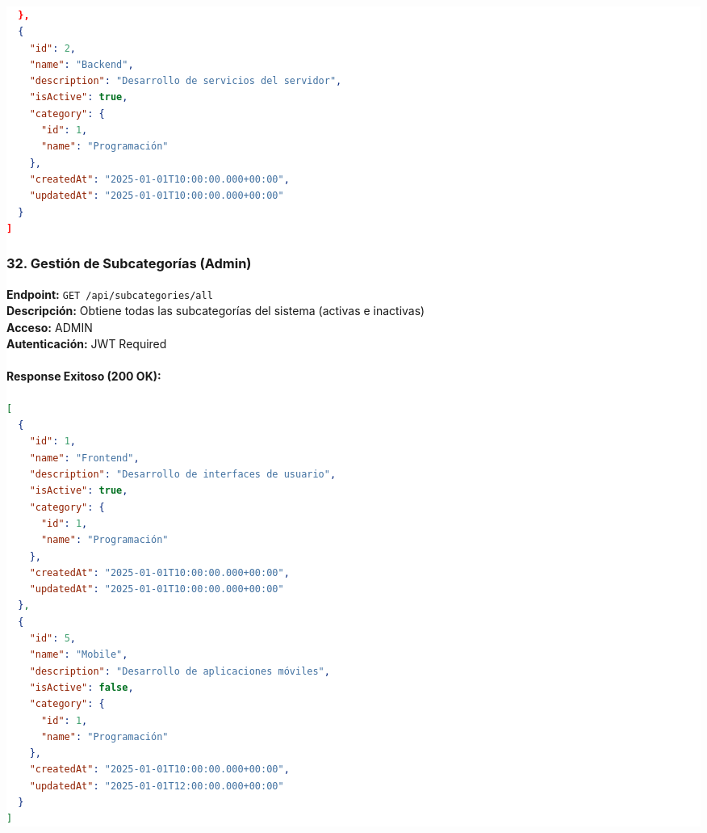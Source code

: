 ```json
  },
  {
    "id": 2,
    "name": "Backend",
    "description": "Desarrollo de servicios del servidor",
    "isActive": true,
    "category": {
      "id": 1,
      "name": "Programación"
    },
    "createdAt": "2025-01-01T10:00:00.000+00:00",
    "updatedAt": "2025-01-01T10:00:00.000+00:00"
  }
]
```

### 32. Gestión de Subcategorías (Admin)
**Endpoint:** `GET /api/subcategories/all`  
**Descripción:** Obtiene todas las subcategorías del sistema (activas e inactivas)  
**Acceso:** ADMIN  
**Autenticación:** JWT Required  

#### Response Exitoso (200 OK):
```json
[
  {
    "id": 1,
    "name": "Frontend",
    "description": "Desarrollo de interfaces de usuario",
    "isActive": true,
    "category": {
      "id": 1,
      "name": "Programación"
    },
    "createdAt": "2025-01-01T10:00:00.000+00:00",
    "updatedAt": "2025-01-01T10:00:00.000+00:00"
  },
  {
    "id": 5,
    "name": "Mobile",
    "description": "Desarrollo de aplicaciones móviles",
    "isActive": false,
    "category": {
      "id": 1,
      "name": "Programación"
    },
    "createdAt": "2025-01-01T10:00:00.000+00:00",
    "updatedAt": "2025-01-01T12:00:00.000+00:00"
  }
]
```
